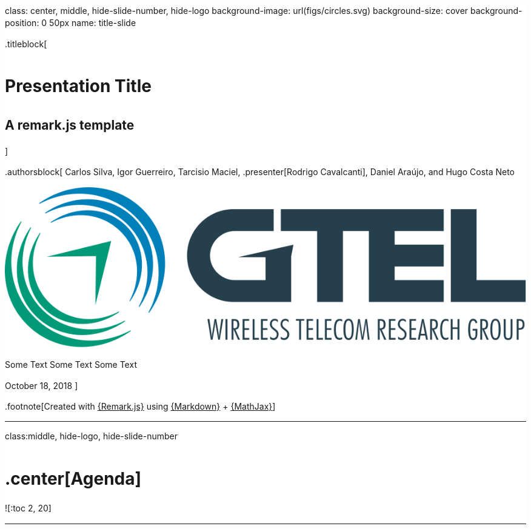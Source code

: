 

class: center, middle, hide-slide-number, hide-logo
background-image: url(figs/circles.svg)
background-size: cover
background-position: 0 50px
name: title-slide

.titleblock[
# Presentation Title
## A remark.js template
]

.authorsblock[
Carlos Silva, Igor Guerreiro, Tarcisio Maciel, .presenter[Rodrigo Cavalcanti], Daniel
Araújo, and Hugo Costa Neto

![logo](figs/logo.svg)

Some Text Some Text Some Text

October 18, 2018
]

.footnote[Created with [{Remark.js}](http://remarkjs.com/) using
[{Markdown}](https://daringfireball.net/projects/markdown/) +
[{MathJax}](https://www.mathjax.org/)]

---

class:middle, hide-logo, hide-slide-number

# .center[Agenda]

![:toc 2, 20]

---


[//]: # (Note that the new line after the label is important)
[//]: # (Similar to before, but using a macro to create the box)
[//]: # (Note that after ':box' you add the classes then add a comma followed by the label)
[//]: # (The limitation of the macro version is that the content cannot have a close parentheses)
[//]: # (If a label is not provided it also works)
[//]: # (.animated.slideInDown[)
[//]: # (bla bla bla)
[//]: # (])